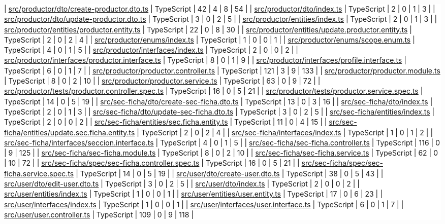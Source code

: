 | [src/productor/dto/create-productor.dto.ts](/src/productor/dto/create-productor.dto.ts) | TypeScript | 42 | 4 | 8 | 54 |
| [src/productor/dto/index.ts](/src/productor/dto/index.ts) | TypeScript | 2 | 0 | 1 | 3 |
| [src/productor/dto/update-productor.dto.ts](/src/productor/dto/update-productor.dto.ts) | TypeScript | 3 | 0 | 2 | 5 |
| [src/productor/entities/index.ts](/src/productor/entities/index.ts) | TypeScript | 2 | 0 | 1 | 3 |
| [src/productor/entities/productor.entity.ts](/src/productor/entities/productor.entity.ts) | TypeScript | 22 | 0 | 8 | 30 |
| [src/productor/entities/update.productor.entity.ts](/src/productor/entities/update.productor.entity.ts) | TypeScript | 2 | 0 | 2 | 4 |
| [src/productor/enums/index.ts](/src/productor/enums/index.ts) | TypeScript | 1 | 0 | 0 | 1 |
| [src/productor/enums/scope.enum.ts](/src/productor/enums/scope.enum.ts) | TypeScript | 4 | 0 | 1 | 5 |
| [src/productor/interfaces/index.ts](/src/productor/interfaces/index.ts) | TypeScript | 2 | 0 | 0 | 2 |
| [src/productor/interfaces/productor.interface.ts](/src/productor/interfaces/productor.interface.ts) | TypeScript | 8 | 0 | 1 | 9 |
| [src/productor/interfaces/profile.interface.ts](/src/productor/interfaces/profile.interface.ts) | TypeScript | 6 | 0 | 1 | 7 |
| [src/productor/productor.controller.ts](/src/productor/productor.controller.ts) | TypeScript | 121 | 3 | 9 | 133 |
| [src/productor/productor.module.ts](/src/productor/productor.module.ts) | TypeScript | 8 | 0 | 2 | 10 |
| [src/productor/productor.service.ts](/src/productor/productor.service.ts) | TypeScript | 63 | 0 | 9 | 72 |
| [src/productor/tests/productor.controller.spec.ts](/src/productor/tests/productor.controller.spec.ts) | TypeScript | 16 | 0 | 5 | 21 |
| [src/productor/tests/productor.service.spec.ts](/src/productor/tests/productor.service.spec.ts) | TypeScript | 14 | 0 | 5 | 19 |
| [src/sec-ficha/dto/create-sec-ficha.dto.ts](/src/sec-ficha/dto/create-sec-ficha.dto.ts) | TypeScript | 13 | 0 | 3 | 16 |
| [src/sec-ficha/dto/index.ts](/src/sec-ficha/dto/index.ts) | TypeScript | 2 | 0 | 1 | 3 |
| [src/sec-ficha/dto/update-sec-ficha.dto.ts](/src/sec-ficha/dto/update-sec-ficha.dto.ts) | TypeScript | 3 | 0 | 2 | 5 |
| [src/sec-ficha/entities/index.ts](/src/sec-ficha/entities/index.ts) | TypeScript | 2 | 0 | 0 | 2 |
| [src/sec-ficha/entities/sec.ficha.entity.ts](/src/sec-ficha/entities/sec.ficha.entity.ts) | TypeScript | 11 | 0 | 4 | 15 |
| [src/sec-ficha/entities/update.sec.ficha.entity.ts](/src/sec-ficha/entities/update.sec.ficha.entity.ts) | TypeScript | 2 | 0 | 2 | 4 |
| [src/sec-ficha/interfaces/index.ts](/src/sec-ficha/interfaces/index.ts) | TypeScript | 1 | 0 | 1 | 2 |
| [src/sec-ficha/interfaces/seccion.interface.ts](/src/sec-ficha/interfaces/seccion.interface.ts) | TypeScript | 4 | 0 | 1 | 5 |
| [src/sec-ficha/sec-ficha.controller.ts](/src/sec-ficha/sec-ficha.controller.ts) | TypeScript | 116 | 0 | 9 | 125 |
| [src/sec-ficha/sec-ficha.module.ts](/src/sec-ficha/sec-ficha.module.ts) | TypeScript | 8 | 0 | 2 | 10 |
| [src/sec-ficha/sec-ficha.service.ts](/src/sec-ficha/sec-ficha.service.ts) | TypeScript | 62 | 0 | 10 | 72 |
| [src/sec-ficha/spec/sec-ficha.controller.spec.ts](/src/sec-ficha/spec/sec-ficha.controller.spec.ts) | TypeScript | 16 | 0 | 5 | 21 |
| [src/sec-ficha/spec/sec-ficha.service.spec.ts](/src/sec-ficha/spec/sec-ficha.service.spec.ts) | TypeScript | 14 | 0 | 5 | 19 |
| [src/user/dto/create-user.dto.ts](/src/user/dto/create-user.dto.ts) | TypeScript | 38 | 0 | 5 | 43 |
| [src/user/dto/edit-user.dto.ts](/src/user/dto/edit-user.dto.ts) | TypeScript | 3 | 0 | 2 | 5 |
| [src/user/dto/index.ts](/src/user/dto/index.ts) | TypeScript | 2 | 0 | 0 | 2 |
| [src/user/entities/index.ts](/src/user/entities/index.ts) | TypeScript | 1 | 0 | 0 | 1 |
| [src/user/entities/user.entity.ts](/src/user/entities/user.entity.ts) | TypeScript | 17 | 0 | 6 | 23 |
| [src/user/interfaces/index.ts](/src/user/interfaces/index.ts) | TypeScript | 1 | 0 | 0 | 1 |
| [src/user/interfaces/user.interface.ts](/src/user/interfaces/user.interface.ts) | TypeScript | 6 | 0 | 1 | 7 |
| [src/user/user.controller.ts](/src/user/user.controller.ts) | TypeScript | 109 | 0 | 9 | 118 |